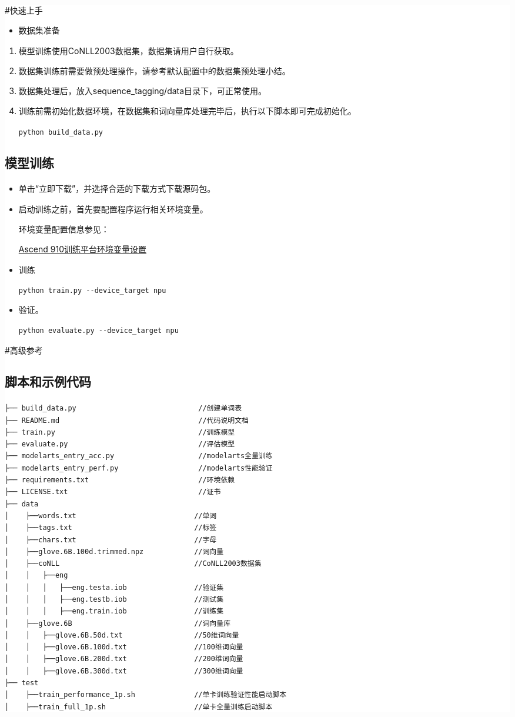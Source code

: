 
#快速上手

- 数据集准备
1. 模型训练使用CoNLL2003数据集，数据集请用户自行获取。

2. 数据集训练前需要做预处理操作，请参考默认配置中的数据集预处理小结。

3. 数据集处理后，放入sequence_tagging/data目录下，可正常使用。
   
4. 训练前需初始化数据环境，在数据集和词向量库处理完毕后，执行以下脚本即可完成初始化。
    ```
    python build_data.py
    ```

## 模型训练<a name="section715881518135"></a>

- 单击“立即下载”，并选择合适的下载方式下载源码包。

- 启动训练之前，首先要配置程序运行相关环境变量。

  环境变量配置信息参见：

     [Ascend 910训练平台环境变量设置](https://gitee.com/ascend/ModelZoo-TensorFlow/wikis/01.%E8%AE%AD%E7%BB%83%E8%84%9A%E6%9C%AC%E8%BF%81%E7%A7%BB%E6%A1%88%E4%BE%8B/Ascend%20910%E8%AE%AD%E7%BB%83%E5%B9%B3%E5%8F%B0%E7%8E%AF%E5%A2%83%E5%8F%98%E9%87%8F%E8%AE%BE%E7%BD%AE)

- 训练

  ```
  python train.py --device_target npu
  ```

- 验证。

  ```
  python evaluate.py --device_target npu
  ```

#高级参考

## 脚本和示例代码<a name="section08421615141513"></a>

```
├── build_data.py                             //创建单词表
├── README.md                                 //代码说明文档
├── train.py                                  //训练模型
├── evaluate.py                               //评估模型
├── modelarts_entry_acc.py                    //modelarts全量训练
├── modelarts_entry_perf.py                   //modelarts性能验证
├── requirements.txt                          //环境依赖
├── LICENSE.txt                               //证书
├── data                                      
│    ├──words.txt                            //单词
│    ├──tags.txt                             //标签
│    ├──chars.txt                            //字母
│    ├──glove.6B.100d.trimmed.npz            //词向量
│    ├──coNLL                                //CoNLL2003数据集
│    │   ├──eng
│    │   │   ├──eng.testa.iob                //验证集
│    │   │   ├──eng.testb.iob                //测试集
│    │   │   ├──eng.train.iob                //训练集
│    ├──glove.6B                             //词向量库
│    │   ├──glove.6B.50d.txt                 //50维词向量
│    │   ├──glove.6B.100d.txt                //100维词向量
│    │   ├──glove.6B.200d.txt                //200维词向量
│    │   ├──glove.6B.300d.txt                //300维词向量
├── test 
│    ├──train_performance_1p.sh              //单卡训练验证性能启动脚本
│    ├──train_full_1p.sh                     //单卡全量训练启动脚本                                   
```
